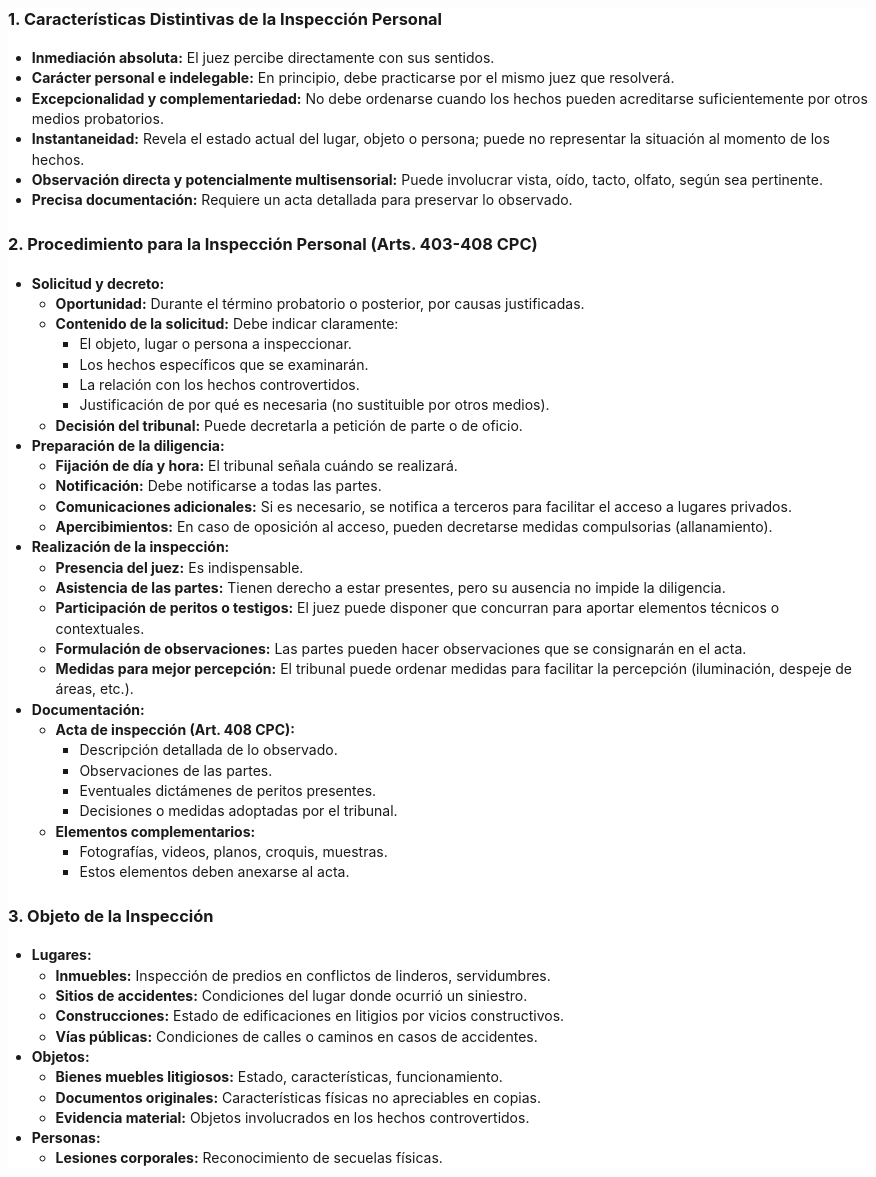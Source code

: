 ### 1. Características Distintivas de la Inspección Personal
   - **Inmediación absoluta:** El juez percibe directamente con sus sentidos.
   - **Carácter personal e indelegable:** En principio, debe practicarse por el mismo juez que resolverá.
   - **Excepcionalidad y complementariedad:** No debe ordenarse cuando los hechos pueden acreditarse suficientemente por otros medios probatorios.
   - **Instantaneidad:** Revela el estado actual del lugar, objeto o persona; puede no representar la situación al momento de los hechos.
   - **Observación directa y potencialmente multisensorial:** Puede involucrar vista, oído, tacto, olfato, según sea pertinente.
   - **Precisa documentación:** Requiere un acta detallada para preservar lo observado.

### 2. Procedimiento para la Inspección Personal (Arts. 403-408 CPC)
   - **Solicitud y decreto:**
      *   **Oportunidad:** Durante el término probatorio o posterior, por causas justificadas.
      *   **Contenido de la solicitud:** Debe indicar claramente:
          *   El objeto, lugar o persona a inspeccionar.
          *   Los hechos específicos que se examinarán.
          *   La relación con los hechos controvertidos.
          *   Justificación de por qué es necesaria (no sustituible por otros medios).
      *   **Decisión del tribunal:** Puede decretarla a petición de parte o de oficio.
   - **Preparación de la diligencia:**
      *   **Fijación de día y hora:** El tribunal señala cuándo se realizará.
      *   **Notificación:** Debe notificarse a todas las partes.
      *   **Comunicaciones adicionales:** Si es necesario, se notifica a terceros para facilitar el acceso a lugares privados.
      *   **Apercibimientos:** En caso de oposición al acceso, pueden decretarse medidas compulsorias (allanamiento).
   - **Realización de la inspección:**
      *   **Presencia del juez:** Es indispensable.
      *   **Asistencia de las partes:** Tienen derecho a estar presentes, pero su ausencia no impide la diligencia.
      *   **Participación de peritos o testigos:** El juez puede disponer que concurran para aportar elementos técnicos o contextuales.
      *   **Formulación de observaciones:** Las partes pueden hacer observaciones que se consignarán en el acta.
      *   **Medidas para mejor percepción:** El tribunal puede ordenar medidas para facilitar la percepción (iluminación, despeje de áreas, etc.).
   - **Documentación:**
      *   **Acta de inspección (Art. 408 CPC):**
          *   Descripción detallada de lo observado.
          *   Observaciones de las partes.
          *   Eventuales dictámenes de peritos presentes.
          *   Decisiones o medidas adoptadas por el tribunal.
      *   **Elementos complementarios:**
          *   Fotografías, videos, planos, croquis, muestras.
          *   Estos elementos deben anexarse al acta.

### 3. Objeto de la Inspección
   - **Lugares:**
      *   **Inmuebles:** Inspección de predios en conflictos de linderos, servidumbres.
      *   **Sitios de accidentes:** Condiciones del lugar donde ocurrió un siniestro.
      *   **Construcciones:** Estado de edificaciones en litigios por vicios constructivos.
      *   **Vías públicas:** Condiciones de calles o caminos en casos de accidentes.
   - **Objetos:**
      *   **Bienes muebles litigiosos:** Estado, características, funcionamiento.
      *   **Documentos originales:** Características físicas no apreciables en copias.
      *   **Evidencia material:** Objetos involucrados en los hechos controvertidos.
   - **Personas:**
      *   **Lesiones corporales:** Reconocimiento de secuelas físicas.